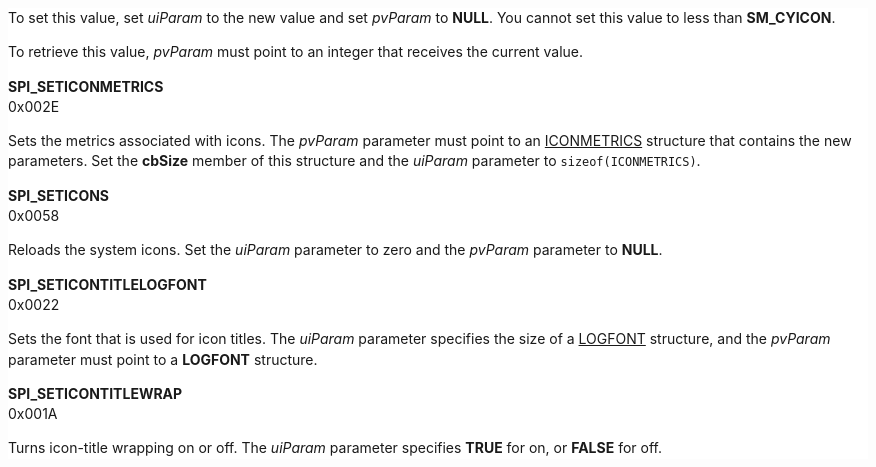 To set this value, set <i>uiParam</i> to the new value and set <i>pvParam</i> to <b>NULL</b>. You cannot set this value to less than <b>SM_CYICON</b>.

To retrieve this value, <i>pvParam</i> must point to an integer that receives the  current value.

</td>
</tr>
<tr>
<td width="40%"><a id="SPI_SETICONMETRICS"></a><a id="spi_seticonmetrics"></a><dl>
<dt><b>SPI_SETICONMETRICS</b></dt>
<dt>0x002E</dt>
</dl>
</td>
<td width="60%">
Sets the metrics associated with icons. The <i>pvParam</i> parameter must point to an <a href="https://docs.microsoft.com/windows/desktop/api/winuser/ns-winuser-iconmetricsa">ICONMETRICS</a> structure that contains the new parameters. Set the <b>cbSize</b> member of this structure and the <i>uiParam</i> parameter to <code>sizeof(ICONMETRICS)</code>.

</td>
</tr>
<tr>
<td width="40%"><a id="SPI_SETICONS"></a><a id="spi_seticons"></a><dl>
<dt><b>SPI_SETICONS</b></dt>
<dt>0x0058</dt>
</dl>
</td>
<td width="60%">
Reloads the system icons. Set the <i>uiParam</i> parameter to zero and the <i>pvParam</i> parameter to <b>NULL</b>.

</td>
</tr>
<tr>
<td width="40%"><a id="SPI_SETICONTITLELOGFONT"></a><a id="spi_seticontitlelogfont"></a><dl>
<dt><b>SPI_SETICONTITLELOGFONT</b></dt>
<dt>0x0022</dt>
</dl>
</td>
<td width="60%">
Sets the font that is used for icon titles. The <i>uiParam</i> parameter specifies the size of a <a href="https://docs.microsoft.com/windows/desktop/api/wingdi/ns-wingdi-logfonta">LOGFONT</a> structure, and the <i>pvParam</i> parameter must point to a <b>LOGFONT</b> structure.

</td>
</tr>
<tr>
<td width="40%"><a id="SPI_SETICONTITLEWRAP"></a><a id="spi_seticontitlewrap"></a><dl>
<dt><b>SPI_SETICONTITLEWRAP</b></dt>
<dt>0x001A</dt>
</dl>
</td>
<td width="60%">
Turns icon-title wrapping on or off. The <i>uiParam</i> parameter specifies <b>TRUE</b> for on, or <b>FALSE</b> for off.
